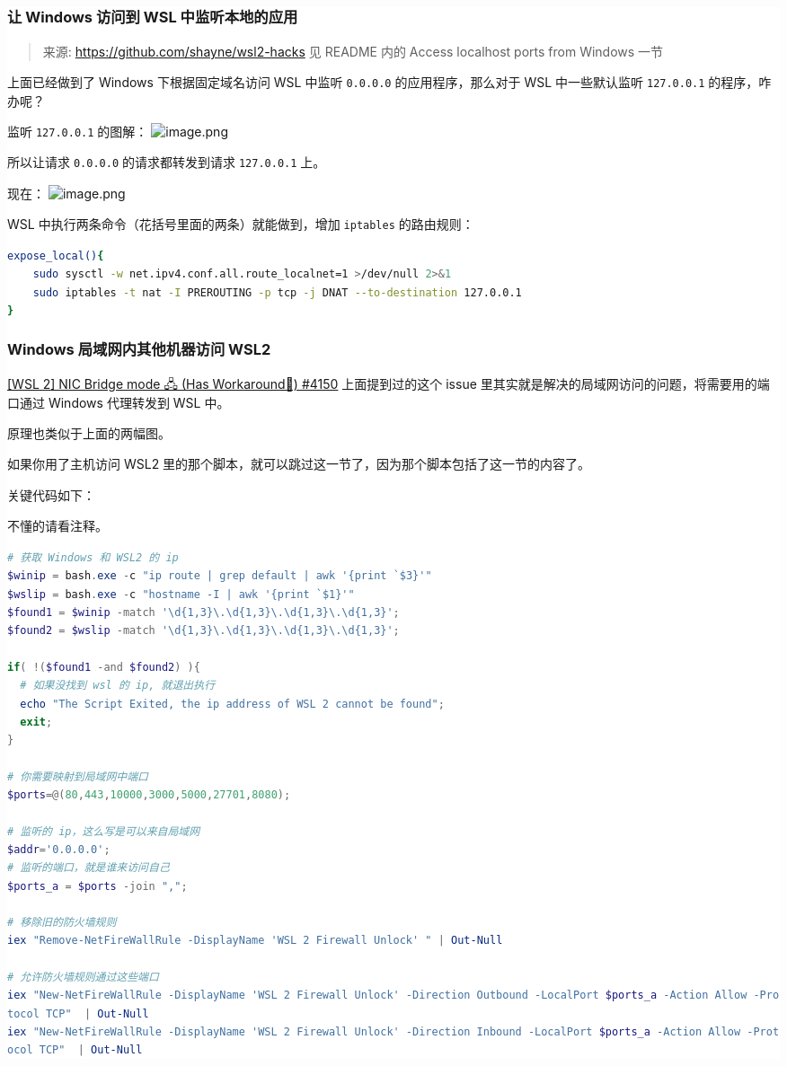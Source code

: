 ### 让 Windows 访问到 WSL 中监听本地的应用

> 来源: <https://github.com/shayne/wsl2-hacks>
> 见 README 内的 Access localhost ports from Windows 一节

上面已经做到了 Windows 下根据固定域名访问 WSL 中监听 `0.0.0.0` 的应用程序，那么对于 WSL 中一些默认监听 `127.0.0.1` 的程序，咋办呢？

监听 `127.0.0.1` 的图解：
![image.png](https://i.lengthm.in/posts/wsl2-network-tricks/win_wsl_request_bofore.png)

所以让请求 `0.0.0.0` 的请求都转发到请求 `127.0.0.1` 上。

现在：
![image.png](https://i.lengthm.in/posts/wsl2-network-tricks/win_wsl_request_now.png)

WSL 中执行两条命令（花括号里面的两条）就能做到，增加 `iptables` 的路由规则：

```bash
expose_local(){
    sudo sysctl -w net.ipv4.conf.all.route_localnet=1 >/dev/null 2>&1
    sudo iptables -t nat -I PREROUTING -p tcp -j DNAT --to-destination 127.0.0.1
}
```

### Windows 局域网内其他机器访问 WSL2

[[WSL 2] NIC Bridge mode 🖧 (Has Workaround🔨) #4150](https://github.com/microsoft/WSL/issues/4150#issuecomment-504209723)
上面提到过的这个 issue 里其实就是解决的局域网访问的问题，将需要用的端口通过 Windows 代理转发到 WSL 中。

原理也类似于上面的两幅图。

如果你用了主机访问 WSL2 里的那个脚本，就可以跳过这一节了，因为那个脚本包括了这一节的内容了。

关键代码如下：

不懂的请看注释。

```powershell
# 获取 Windows 和 WSL2 的 ip
$winip = bash.exe -c "ip route | grep default | awk '{print `$3}'"
$wslip = bash.exe -c "hostname -I | awk '{print `$1}'"
$found1 = $winip -match '\d{1,3}\.\d{1,3}\.\d{1,3}\.\d{1,3}';
$found2 = $wslip -match '\d{1,3}\.\d{1,3}\.\d{1,3}\.\d{1,3}';

if( !($found1 -and $found2) ){
  # 如果没找到 wsl 的 ip, 就退出执行
  echo "The Script Exited, the ip address of WSL 2 cannot be found";
  exit;
}

# 你需要映射到局域网中端口
$ports=@(80,443,10000,3000,5000,27701,8080);

# 监听的 ip，这么写是可以来自局域网
$addr='0.0.0.0';
# 监听的端口，就是谁来访问自己
$ports_a = $ports -join ",";

# 移除旧的防火墙规则
iex "Remove-NetFireWallRule -DisplayName 'WSL 2 Firewall Unlock' " | Out-Null

# 允许防火墙规则通过这些端口
iex "New-NetFireWallRule -DisplayName 'WSL 2 Firewall Unlock' -Direction Outbound -LocalPort $ports_a -Action Allow -Protocol TCP"  | Out-Null
iex "New-NetFireWallRule -DisplayName 'WSL 2 Firewall Unlock' -Direction Inbound -LocalPort $ports_a -Action Allow -Protocol TCP"  | Out-Null

```
